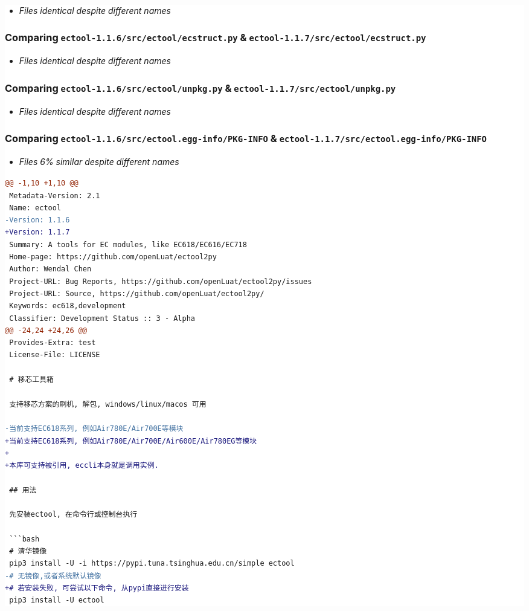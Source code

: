  * *Files identical despite different names*

### Comparing `ectool-1.1.6/src/ectool/ecstruct.py` & `ectool-1.1.7/src/ectool/ecstruct.py`

 * *Files identical despite different names*

### Comparing `ectool-1.1.6/src/ectool/unpkg.py` & `ectool-1.1.7/src/ectool/unpkg.py`

 * *Files identical despite different names*

### Comparing `ectool-1.1.6/src/ectool.egg-info/PKG-INFO` & `ectool-1.1.7/src/ectool.egg-info/PKG-INFO`

 * *Files 6% similar despite different names*

```diff
@@ -1,10 +1,10 @@
 Metadata-Version: 2.1
 Name: ectool
-Version: 1.1.6
+Version: 1.1.7
 Summary: A tools for EC modules, like EC618/EC616/EC718
 Home-page: https://github.com/openLuat/ectool2py
 Author: Wendal Chen
 Project-URL: Bug Reports, https://github.com/openLuat/ectool2py/issues
 Project-URL: Source, https://github.com/openLuat/ectool2py/
 Keywords: ec618,development
 Classifier: Development Status :: 3 - Alpha
@@ -24,24 +24,26 @@
 Provides-Extra: test
 License-File: LICENSE
 
 # 移芯工具箱
 
 支持移芯方案的刷机, 解包, windows/linux/macos 可用
 
-当前支持EC618系列, 例如Air780E/Air700E等模块
+当前支持EC618系列, 例如Air780E/Air700E/Air600E/Air780EG等模块
+
+本库可支持被引用, eccli本身就是调用实例.
 
 ## 用法
 
 先安装ectool, 在命令行或控制台执行
 
 ```bash
 # 清华镜像
 pip3 install -U -i https://pypi.tuna.tsinghua.edu.cn/simple ectool
-# 无镜像,或者系统默认镜像
+# 若安装失败, 可尝试以下命令, 从pypi直接进行安装
 pip3 install -U ectool
 ```
 